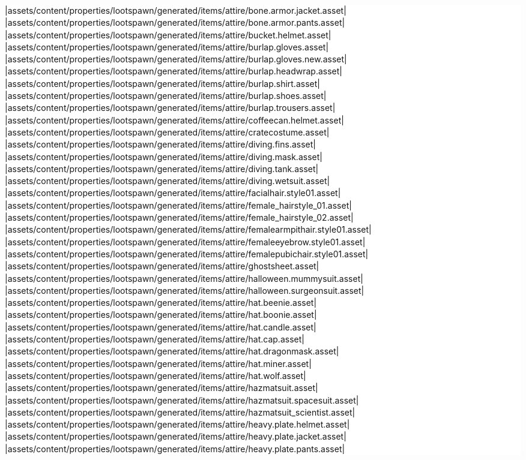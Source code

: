 |assets/content/properties/lootspawn/generated/items/attire/bone.armor.jacket.asset|
|assets/content/properties/lootspawn/generated/items/attire/bone.armor.pants.asset|
|assets/content/properties/lootspawn/generated/items/attire/bucket.helmet.asset|
|assets/content/properties/lootspawn/generated/items/attire/burlap.gloves.asset|
|assets/content/properties/lootspawn/generated/items/attire/burlap.gloves.new.asset|
|assets/content/properties/lootspawn/generated/items/attire/burlap.headwrap.asset|
|assets/content/properties/lootspawn/generated/items/attire/burlap.shirt.asset|
|assets/content/properties/lootspawn/generated/items/attire/burlap.shoes.asset|
|assets/content/properties/lootspawn/generated/items/attire/burlap.trousers.asset|
|assets/content/properties/lootspawn/generated/items/attire/coffeecan.helmet.asset|
|assets/content/properties/lootspawn/generated/items/attire/cratecostume.asset|
|assets/content/properties/lootspawn/generated/items/attire/diving.fins.asset|
|assets/content/properties/lootspawn/generated/items/attire/diving.mask.asset|
|assets/content/properties/lootspawn/generated/items/attire/diving.tank.asset|
|assets/content/properties/lootspawn/generated/items/attire/diving.wetsuit.asset|
|assets/content/properties/lootspawn/generated/items/attire/facialhair.style01.asset|
|assets/content/properties/lootspawn/generated/items/attire/female_hairstyle_01.asset|
|assets/content/properties/lootspawn/generated/items/attire/female_hairstyle_02.asset|
|assets/content/properties/lootspawn/generated/items/attire/femalearmpithair.style01.asset|
|assets/content/properties/lootspawn/generated/items/attire/femaleeyebrow.style01.asset|
|assets/content/properties/lootspawn/generated/items/attire/femalepubichair.style01.asset|
|assets/content/properties/lootspawn/generated/items/attire/ghostsheet.asset|
|assets/content/properties/lootspawn/generated/items/attire/halloween.mummysuit.asset|
|assets/content/properties/lootspawn/generated/items/attire/halloween.surgeonsuit.asset|
|assets/content/properties/lootspawn/generated/items/attire/hat.beenie.asset|
|assets/content/properties/lootspawn/generated/items/attire/hat.boonie.asset|
|assets/content/properties/lootspawn/generated/items/attire/hat.candle.asset|
|assets/content/properties/lootspawn/generated/items/attire/hat.cap.asset|
|assets/content/properties/lootspawn/generated/items/attire/hat.dragonmask.asset|
|assets/content/properties/lootspawn/generated/items/attire/hat.miner.asset|
|assets/content/properties/lootspawn/generated/items/attire/hat.wolf.asset|
|assets/content/properties/lootspawn/generated/items/attire/hazmatsuit.asset|
|assets/content/properties/lootspawn/generated/items/attire/hazmatsuit.spacesuit.asset|
|assets/content/properties/lootspawn/generated/items/attire/hazmatsuit_scientist.asset|
|assets/content/properties/lootspawn/generated/items/attire/heavy.plate.helmet.asset|
|assets/content/properties/lootspawn/generated/items/attire/heavy.plate.jacket.asset|
|assets/content/properties/lootspawn/generated/items/attire/heavy.plate.pants.asset|